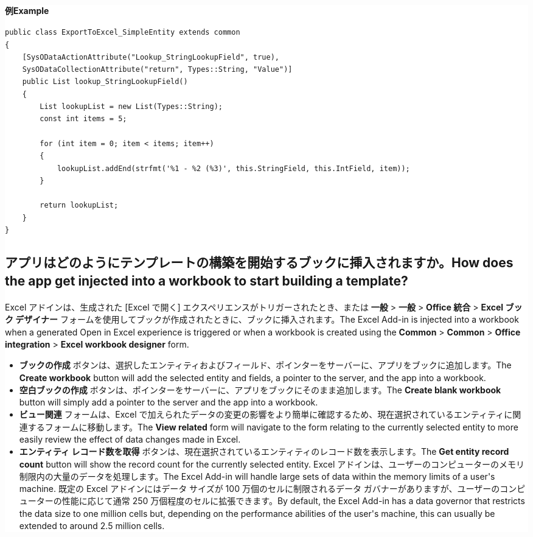 
<span data-ttu-id="59f2c-155">**例**</span><span class="sxs-lookup"><span data-stu-id="59f2c-155">**Example**</span></span> 

```xpp
public class ExportToExcel_SimpleEntity extends common
{
    [SysODataActionAttribute("Lookup_StringLookupField", true),
    SysODataCollectionAttribute("return", Types::String, "Value")]
    public List lookup_StringLookupField()
    {
        List lookupList = new List(Types::String);
        const int items = 5;

        for (int item = 0; item < items; item++)
        {
            lookupList.addEnd(strfmt('%1 - %2 (%3)', this.StringField, this.IntField, item));
        }

        return lookupList;
    }
}
```

## <a name="how-does-the-app-get-injected-into-a-workbook-to-start-building-a-template"></a><span data-ttu-id="59f2c-156">アプリはどのようにテンプレートの構築を開始するブックに挿入されますか。</span><span class="sxs-lookup"><span data-stu-id="59f2c-156">How does the app get injected into a workbook to start building a template?</span></span>

<span data-ttu-id="59f2c-157">Excel アドインは、生成された [Excel で開く] エクスペリエンスがトリガーされたとき、または **一般** &gt; **一般** &gt; **Office 統合** &gt; **Excel ブック デザイナー** フォームを使用してブックが作成されたときに、ブックに挿入されます。</span><span class="sxs-lookup"><span data-stu-id="59f2c-157">The Excel Add-in is injected into a workbook when a generated Open in Excel experience is triggered or when a workbook is created using the **Common** &gt; **Common** &gt; **Office integration** &gt; **Excel workbook designer** form.</span></span>

-   <span data-ttu-id="59f2c-158">**ブックの作成** ボタンは、選択したエンティティおよびフィールド、ポインターをサーバーに、アプリをブックに追加します。</span><span class="sxs-lookup"><span data-stu-id="59f2c-158">The **Create workbook** button will add the selected entity and fields, a pointer to the server, and the app into a workbook.</span></span>
-   <span data-ttu-id="59f2c-159">**空白ブックの作成** ボタンは、ポインターをサーバーに、アプリをブックにそのまま追加します。</span><span class="sxs-lookup"><span data-stu-id="59f2c-159">The **Create blank workbook** button will simply add a pointer to the server and the app into a workbook.</span></span>
-   <span data-ttu-id="59f2c-160">**ビュー関連** フォームは、Excel で加えられたデータの変更の影響をより簡単に確認するため、現在選択されているエンティティに関連するフォームに移動します。</span><span class="sxs-lookup"><span data-stu-id="59f2c-160">The **View related** form will navigate to the form relating to the currently selected entity to more easily review the effect of data changes made in Excel.</span></span>
-   <span data-ttu-id="59f2c-161">**エンティティ レコード数を取得** ボタンは、現在選択されているエンティティのレコード数を表示します。</span><span class="sxs-lookup"><span data-stu-id="59f2c-161">The **Get entity record count** button will show the record count for the currently selected entity.</span></span> <span data-ttu-id="59f2c-162">Excel アドインは、ユーザーのコンピューターのメモリ制限内の大量のデータを処理します。</span><span class="sxs-lookup"><span data-stu-id="59f2c-162">The Excel Add-in will handle large sets of data within the memory limits of a user's machine.</span></span> <span data-ttu-id="59f2c-163">既定の Excel アドインにはデータ サイズが 100 万個のセルに制限されるデータ ガバナーがありますが、ユーザーのコンピューターの性能に応じて通常 250 万個程度のセルに拡張できます。</span><span class="sxs-lookup"><span data-stu-id="59f2c-163">By default, the Excel Add-in has a data governor that restricts the data size to one million cells but, depending on the performance abilities of the user's machine, this can usually be extended to around 2.5 million cells.</span></span>
